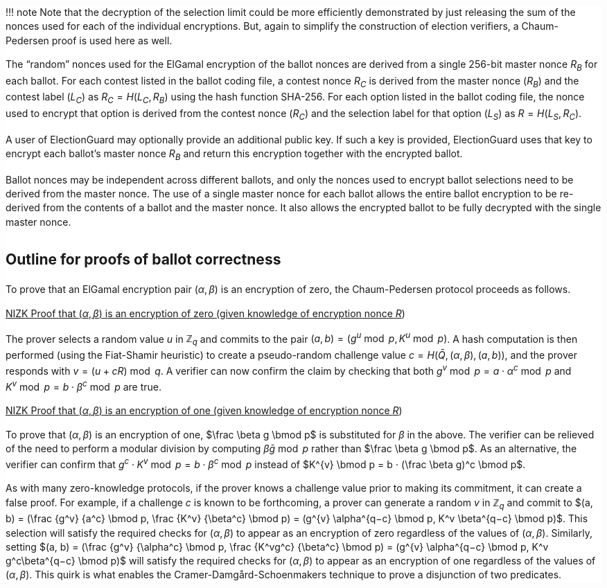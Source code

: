 !!! note
    Note that the decryption of the selection limit could be more efficiently demonstrated by just releasing the sum of the nonces used for each of the individual encryptions. But, again to simplify the construction of election verifiers, a Chaum-Pedersen proof is used here as well.

The “random” nonces used for the ElGamal encryption of the ballot nonces are derived from a single 256-bit master nonce $R_B$ for each ballot. For each contest listed in the ballot coding file, a contest nonce $R_C$ is derived from the master nonce $(R_B)$ and the contest label $(L_C)$ as $R_C = H(L_C,R_B)$ using the hash function SHA-256. For each option listed in the ballot coding file, the nonce used to encrypt that option is derived from the contest nonce $(R_C)$ and the selection label for that option $(L_S)$ as $R = H(L_S, R_C)$.

A user of ElectionGuard may optionally provide an additional public key. If such a key is provided, ElectionGuard uses that key to encrypt each ballot’s master nonce $R_B$ and return this encryption together with the encrypted ballot.

Ballot nonces may be independent across different ballots, and only the nonces used to encrypt ballot selections need to be derived from the master nonce. The use of a single master nonce for each ballot allows the entire ballot encryption to be re-derived from the contents of a ballot and the master nonce. It also allows the encrypted ballot to be fully decrypted with the single master nonce.

## Outline for proofs of ballot correctness

To prove that an ElGamal encryption pair $(\alpha, \beta)$ is an encryption of zero, the Chaum-Pedersen protocol proceeds as follows.

<u>NIZK Proof that $(\alpha, \beta)$ is an encryption of zero (given knowledge of encryption nonce $R$</u>)

The prover selects a random value $u$ in $ℤ_q$ and commits to the pair $(a, b) =(g^u \bmod p,K^u \bmod p)$. A hash computation is then performed (using the Fiat-Shamir heuristic) to create a pseudo-random challenge value $c = H(\bar{Q}, (\alpha, \beta), (a, b))$, and the prover responds with $v = (u + cR) \bmod q$. A verifier can now confirm the claim by checking that both $g^v\bmod p = a⋅\alpha^c\bmod p$ and $K^v \bmod p = b⋅\beta^c \bmod p$ are true.

<u>NIZK Proof that $(\alpha, \beta)$ is an encryption of one (given knowledge of encryption nonce $R$</u>)

To prove that $(\alpha, \beta)$ is an encryption of one, $\frac \beta g \bmod p$ is substituted for $\beta$ in the above. The verifier can be relieved of the need to perform a modular division by computing $\beta \bar{g} \bmod p$ rather than $\frac \beta g \bmod p$. As an alternative, the verifier can confirm that $g^c ⋅ K^v \bmod p = b ⋅ \beta^c \bmod p$ instead of $K^{v} \bmod p = b ⋅ (\frac \beta g)^c \bmod p$.

As with many zero-knowledge protocols, if the prover knows a challenge value prior to making its commitment, it can create a false proof. For example, if a challenge $c$ is known to be forthcoming, a prover can generate a random $v$ in $ℤ_q$ and commit to $(a, b) = (\frac {g^v} {a^c}  \bmod p, \frac {K^v} {\beta^c} \bmod p) = (g^{v} \alpha^{q−c} \bmod p, K^v \beta^{q−c} \bmod p)$. This selection will satisfy the required checks for $(\alpha, \beta)$ to appear as an encryption of zero regardless of the values of $(\alpha, \beta)$. Similarly, setting $(a, b) = (\frac {g^v} {\alpha^c}  \bmod p, \frac {K^vg^c} {\beta^c} \bmod p) = (g^{v} \alpha^{q−c} \bmod p, K^v g^c\beta^{q−c} \bmod p)$ will satisfy the required checks for $(\alpha, \beta)$ to appear as an encryption of one regardless of the values of $(\alpha, \beta)$. This quirk is what enables the Cramer-Damgård-Schoenmakers technique to prove a disjunction of two predicates.
